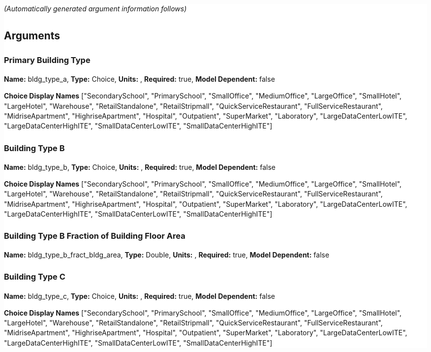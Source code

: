 *(Automatically generated argument information follows)*

## Arguments


### Primary Building Type

**Name:** bldg_type_a,
**Type:** Choice,
**Units:** ,
**Required:** true,
**Model Dependent:** false

**Choice Display Names** ["SecondarySchool", "PrimarySchool", "SmallOffice", "MediumOffice", "LargeOffice", "SmallHotel", "LargeHotel", "Warehouse", "RetailStandalone", "RetailStripmall", "QuickServiceRestaurant", "FullServiceRestaurant", "MidriseApartment", "HighriseApartment", "Hospital", "Outpatient", "SuperMarket", "Laboratory", "LargeDataCenterLowITE", "LargeDataCenterHighITE", "SmallDataCenterLowITE", "SmallDataCenterHighITE"]


### Building Type B

**Name:** bldg_type_b,
**Type:** Choice,
**Units:** ,
**Required:** true,
**Model Dependent:** false

**Choice Display Names** ["SecondarySchool", "PrimarySchool", "SmallOffice", "MediumOffice", "LargeOffice", "SmallHotel", "LargeHotel", "Warehouse", "RetailStandalone", "RetailStripmall", "QuickServiceRestaurant", "FullServiceRestaurant", "MidriseApartment", "HighriseApartment", "Hospital", "Outpatient", "SuperMarket", "Laboratory", "LargeDataCenterLowITE", "LargeDataCenterHighITE", "SmallDataCenterLowITE", "SmallDataCenterHighITE"]


### Building Type B Fraction of Building Floor Area

**Name:** bldg_type_b_fract_bldg_area,
**Type:** Double,
**Units:** ,
**Required:** true,
**Model Dependent:** false


### Building Type C

**Name:** bldg_type_c,
**Type:** Choice,
**Units:** ,
**Required:** true,
**Model Dependent:** false

**Choice Display Names** ["SecondarySchool", "PrimarySchool", "SmallOffice", "MediumOffice", "LargeOffice", "SmallHotel", "LargeHotel", "Warehouse", "RetailStandalone", "RetailStripmall", "QuickServiceRestaurant", "FullServiceRestaurant", "MidriseApartment", "HighriseApartment", "Hospital", "Outpatient", "SuperMarket", "Laboratory", "LargeDataCenterLowITE", "LargeDataCenterHighITE", "SmallDataCenterLowITE", "SmallDataCenterHighITE"]


[//]: # (Only finds value if taxonomy method is added to measure.rb, won't read out of measure.xml)
[//]: # (argument values for template and bldg_type_a are dynamically generated from current version of the measure.)
[//]: # (todo - add screenshot of same floor area on different num stories and shapes)